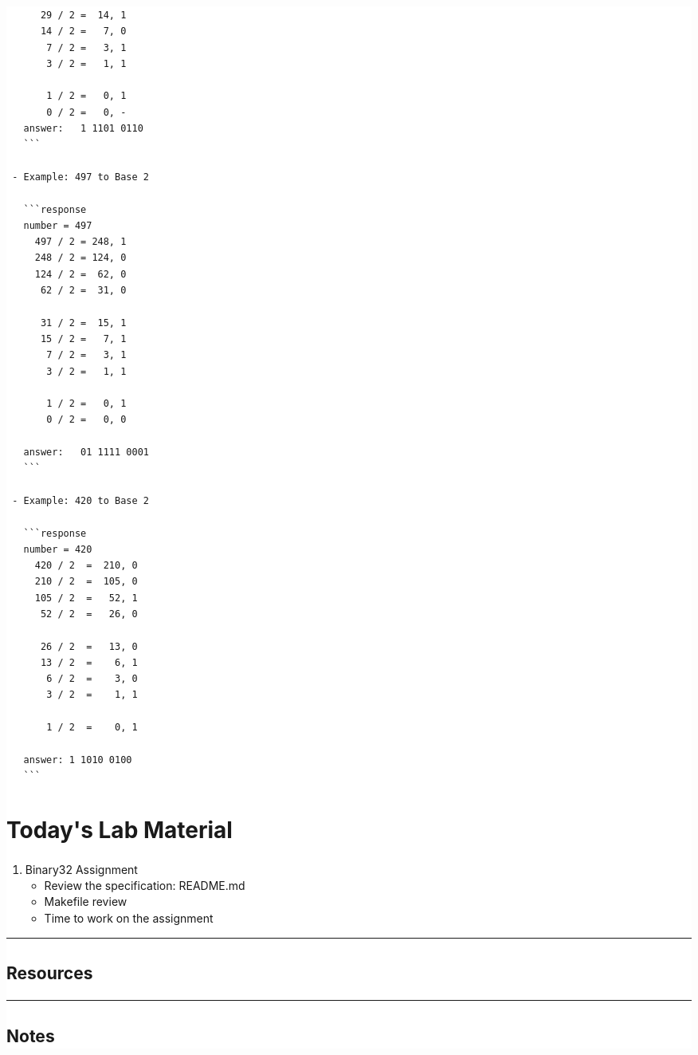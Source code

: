           29 / 2 =  14, 1
          14 / 2 =   7, 0
           7 / 2 =   3, 1
           3 / 2 =   1, 1

           1 / 2 =   0, 1
           0 / 2 =   0, -
       answer:   1 1101 0110    
       ```

     - Example: 497 to Base 2  

       ```response
       number = 497    
         497 / 2 = 248, 1
         248 / 2 = 124, 0
         124 / 2 =  62, 0
          62 / 2 =  31, 0

          31 / 2 =  15, 1
          15 / 2 =   7, 1
           7 / 2 =   3, 1
           3 / 2 =   1, 1

           1 / 2 =   0, 1
           0 / 2 =   0, 0
 
       answer:   01 1111 0001  
       ```

     - Example: 420 to Base 2  

       ```response
       number = 420
         420 / 2  =  210, 0
         210 / 2  =  105, 0
         105 / 2  =   52, 1
          52 / 2  =   26, 0

          26 / 2  =   13, 0
          13 / 2  =    6, 1
           6 / 2  =    3, 0
           3 / 2  =    1, 1

           1 / 2  =    0, 1 

       answer: 1 1010 0100
       ```

# Today's Lab Material
  1. Binary32 Assignment
     - Review the specification: README.md
     - Makefile review
     - Time to work on the assignment

---
## Resources


---



## Notes  


